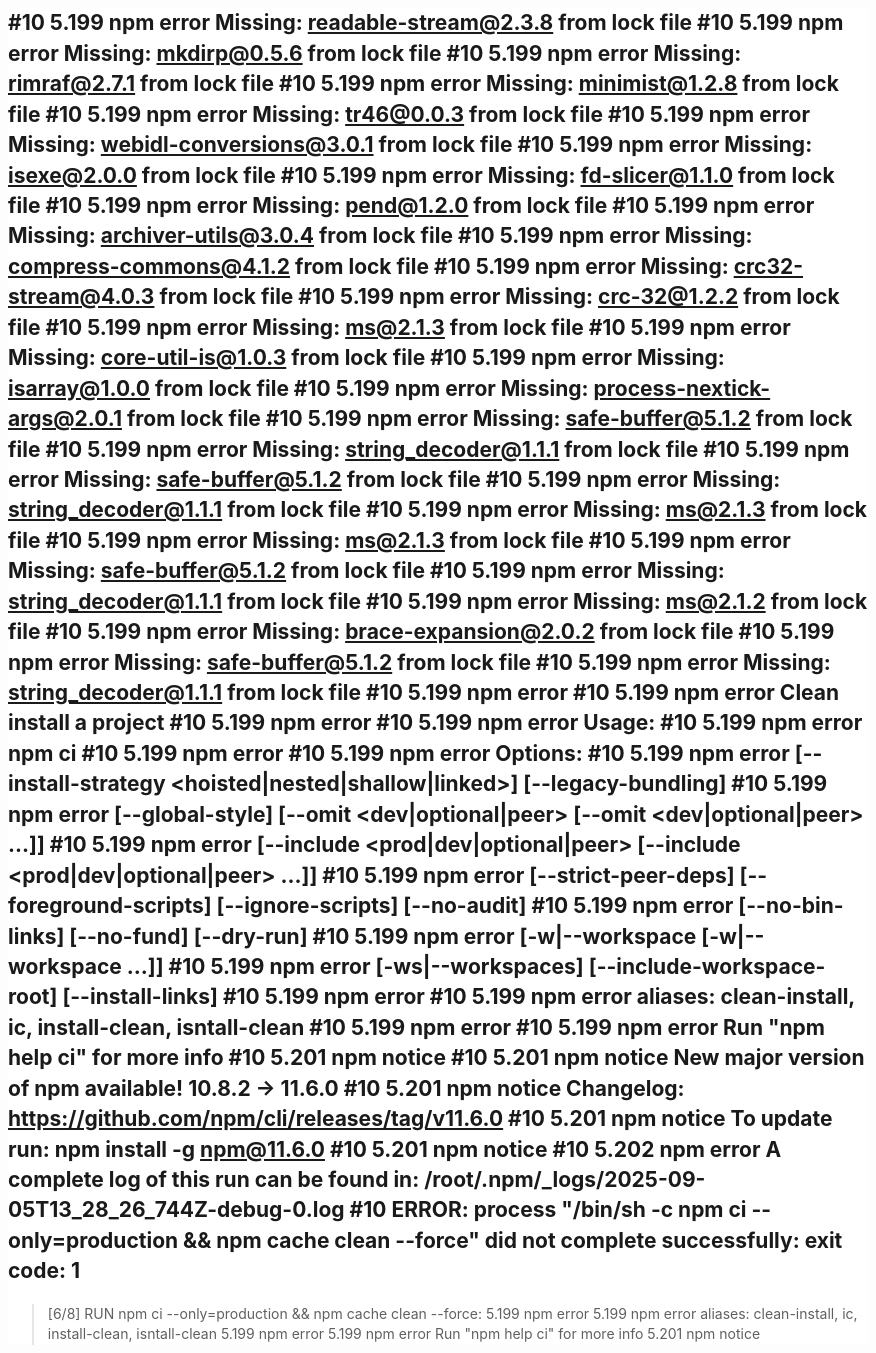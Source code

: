 #10 5.199 npm error Missing: readable-stream@2.3.8 from lock file
#10 5.199 npm error Missing: mkdirp@0.5.6 from lock file
#10 5.199 npm error Missing: rimraf@2.7.1 from lock file
#10 5.199 npm error Missing: minimist@1.2.8 from lock file
#10 5.199 npm error Missing: tr46@0.0.3 from lock file
#10 5.199 npm error Missing: webidl-conversions@3.0.1 from lock file
#10 5.199 npm error Missing: isexe@2.0.0 from lock file
#10 5.199 npm error Missing: fd-slicer@1.1.0 from lock file
#10 5.199 npm error Missing: pend@1.2.0 from lock file
#10 5.199 npm error Missing: archiver-utils@3.0.4 from lock file
#10 5.199 npm error Missing: compress-commons@4.1.2 from lock file
#10 5.199 npm error Missing: crc32-stream@4.0.3 from lock file
#10 5.199 npm error Missing: crc-32@1.2.2 from lock file
#10 5.199 npm error Missing: ms@2.1.3 from lock file
#10 5.199 npm error Missing: core-util-is@1.0.3 from lock file
#10 5.199 npm error Missing: isarray@1.0.0 from lock file
#10 5.199 npm error Missing: process-nextick-args@2.0.1 from lock file
#10 5.199 npm error Missing: safe-buffer@5.1.2 from lock file
#10 5.199 npm error Missing: string_decoder@1.1.1 from lock file
#10 5.199 npm error Missing: safe-buffer@5.1.2 from lock file
#10 5.199 npm error Missing: string_decoder@1.1.1 from lock file
#10 5.199 npm error Missing: ms@2.1.3 from lock file
#10 5.199 npm error Missing: ms@2.1.3 from lock file
#10 5.199 npm error Missing: safe-buffer@5.1.2 from lock file
#10 5.199 npm error Missing: string_decoder@1.1.1 from lock file
#10 5.199 npm error Missing: ms@2.1.2 from lock file
#10 5.199 npm error Missing: brace-expansion@2.0.2 from lock file
#10 5.199 npm error Missing: safe-buffer@5.1.2 from lock file
#10 5.199 npm error Missing: string_decoder@1.1.1 from lock file
#10 5.199 npm error
#10 5.199 npm error Clean install a project
#10 5.199 npm error
#10 5.199 npm error Usage:
#10 5.199 npm error npm ci
#10 5.199 npm error
#10 5.199 npm error Options:
#10 5.199 npm error [--install-strategy <hoisted|nested|shallow|linked>] [--legacy-bundling]
#10 5.199 npm error [--global-style] [--omit <dev|optional|peer> [--omit <dev|optional|peer> ...]]
#10 5.199 npm error [--include <prod|dev|optional|peer> [--include <prod|dev|optional|peer> ...]]
#10 5.199 npm error [--strict-peer-deps] [--foreground-scripts] [--ignore-scripts] [--no-audit]
#10 5.199 npm error [--no-bin-links] [--no-fund] [--dry-run]
#10 5.199 npm error [-w|--workspace <workspace-name> [-w|--workspace <workspace-name> ...]]
#10 5.199 npm error [-ws|--workspaces] [--include-workspace-root] [--install-links]
#10 5.199 npm error
#10 5.199 npm error aliases: clean-install, ic, install-clean, isntall-clean
#10 5.199 npm error
#10 5.199 npm error Run "npm help ci" for more info
#10 5.201 npm notice
#10 5.201 npm notice New major version of npm available! 10.8.2 -> 11.6.0
#10 5.201 npm notice Changelog: https://github.com/npm/cli/releases/tag/v11.6.0
#10 5.201 npm notice To update run: npm install -g npm@11.6.0
#10 5.201 npm notice
#10 5.202 npm error A complete log of this run can be found in: /root/.npm/_logs/2025-09-05T13_28_26_744Z-debug-0.log
#10 ERROR: process "/bin/sh -c npm ci --only=production &&     npm cache clean --force" did not complete successfully: exit code: 1
------
 > [6/8] RUN npm ci --only=production &&     npm cache clean --force:
5.199 npm error
5.199 npm error aliases: clean-install, ic, install-clean, isntall-clean
5.199 npm error
5.199 npm error Run "npm help ci" for more info
5.201 npm notice